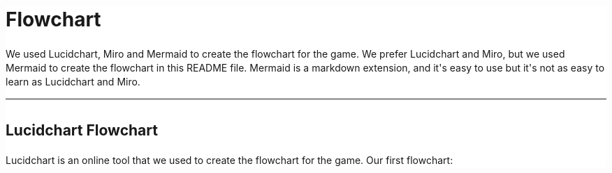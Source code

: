 # Flowchart

We used Lucidchart, Miro and Mermaid to create the flowchart for the game. We prefer Lucidchart and Miro, but we used Mermaid to create the flowchart in this README file. Mermaid is a markdown extension, and it's easy to use but it's not as easy to learn as Lucidchart and Miro.

---

## Lucidchart Flowchart

Lucidchart is an online tool that we used to create the flowchart for the game. Our first flowchart:

<p align = "center">